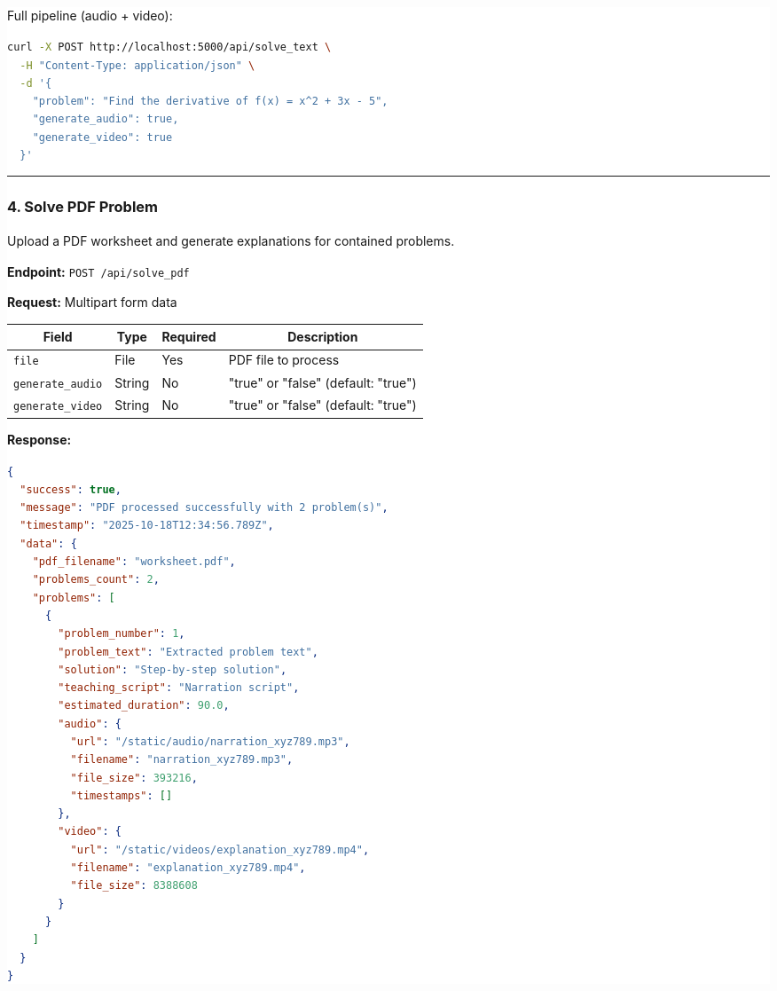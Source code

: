 Full pipeline (audio + video):
```bash
curl -X POST http://localhost:5000/api/solve_text \
  -H "Content-Type: application/json" \
  -d '{
    "problem": "Find the derivative of f(x) = x^2 + 3x - 5",
    "generate_audio": true,
    "generate_video": true
  }'
```

---

### 4. Solve PDF Problem

Upload a PDF worksheet and generate explanations for contained problems.

**Endpoint:** `POST /api/solve_pdf`

**Request:** Multipart form data

| Field | Type | Required | Description |
|-------|------|----------|-------------|
| `file` | File | Yes | PDF file to process |
| `generate_audio` | String | No | "true" or "false" (default: "true") |
| `generate_video` | String | No | "true" or "false" (default: "true") |

**Response:**
```json
{
  "success": true,
  "message": "PDF processed successfully with 2 problem(s)",
  "timestamp": "2025-10-18T12:34:56.789Z",
  "data": {
    "pdf_filename": "worksheet.pdf",
    "problems_count": 2,
    "problems": [
      {
        "problem_number": 1,
        "problem_text": "Extracted problem text",
        "solution": "Step-by-step solution",
        "teaching_script": "Narration script",
        "estimated_duration": 90.0,
        "audio": {
          "url": "/static/audio/narration_xyz789.mp3",
          "filename": "narration_xyz789.mp3",
          "file_size": 393216,
          "timestamps": []
        },
        "video": {
          "url": "/static/videos/explanation_xyz789.mp4",
          "filename": "explanation_xyz789.mp4",
          "file_size": 8388608
        }
      }
    ]
  }
}
```
